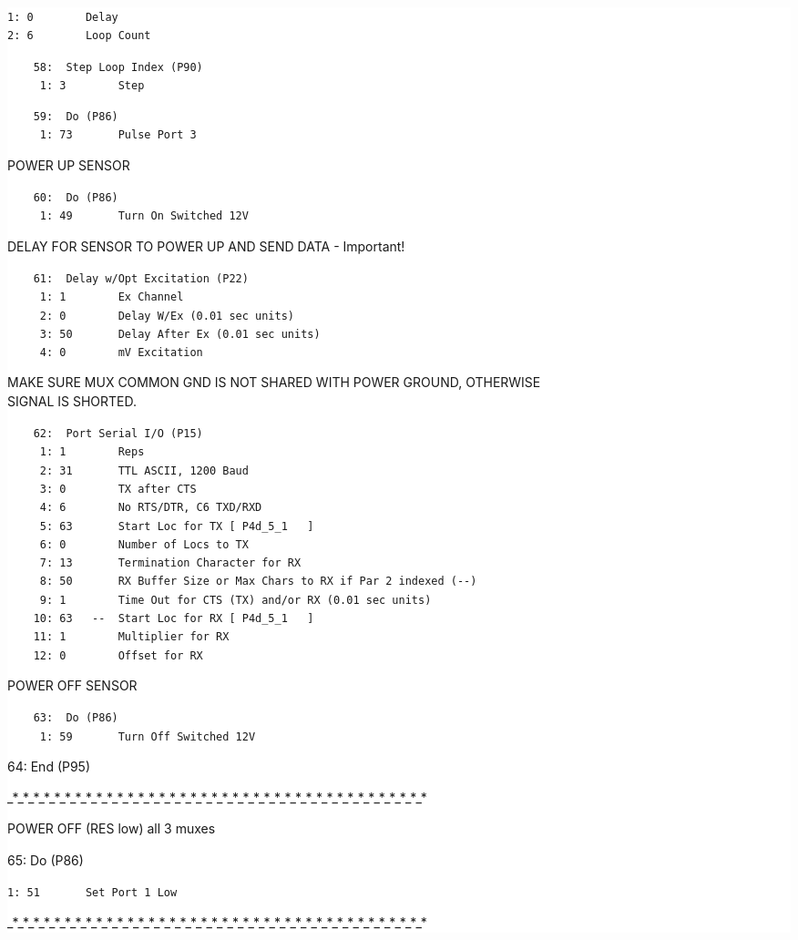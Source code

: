 `1: 0        Delay`\
`2: 6        Loop Count`

`    58:  Step Loop Index (P90)`\
`     1: 3        Step`

`    59:  Do (P86)`\
`     1: 73       Pulse Port 3`

POWER UP SENSOR

`    60:  Do (P86)`\
`     1: 49       Turn On Switched 12V`

DELAY FOR SENSOR TO POWER UP AND SEND DATA - Important!

`    61:  Delay w/Opt Excitation (P22)`\
`     1: 1        Ex Channel`\
`     2: 0        Delay W/Ex (0.01 sec units)`\
`     3: 50       Delay After Ex (0.01 sec units)`\
`     4: 0        mV Excitation`

MAKE SURE MUX COMMON GND IS NOT SHARED WITH POWER GROUND, OTHERWISE\
SIGNAL IS SHORTED.

`    62:  Port Serial I/O (P15)`\
`     1: 1        Reps`\
`     2: 31       TTL ASCII, 1200 Baud`\
`     3: 0        TX after CTS`\
`     4: 6        No RTS/DTR, C6 TXD/RXD`\
`     5: 63       Start Loc for TX [ P4d_5_1   ]`\
`     6: 0        Number of Locs to TX`\
`     7: 13       Termination Character for RX`\
`     8: 50       RX Buffer Size or Max Chars to RX if Par 2 indexed (--)`\
`     9: 1        Time Out for CTS (TX) and/or RX (0.01 sec units)`\
`    10: 63   --  Start Loc for RX [ P4d_5_1   ]`\
`    11: 1        Multiplier for RX`\
`    12: 0        Offset for RX`

POWER OFF SENSOR

`    63:  Do (P86)`\
`     1: 59       Turn Off Switched 12V`

64: End (P95)

\_\*\_\*\_\*\_\*\_\*\_\*\_\*\_\*\_\*\_\*\_\*\_\*\_\*\_\*\_\*\_\*\_\*\_\*\_\*\_\*\_\*\_\*\_\*\_\*\_\*\_\*\_\*\_\*\_\*\_\*\_\*\_\*\_\*\_\*\_\*\_\*\_\*\_\*\_\*\_\*



POWER OFF (RES low) all 3 muxes

65: Do (P86)

`1: 51       Set Port 1 Low`

\_\*\_\*\_\*\_\*\_\*\_\*\_\*\_\*\_\*\_\*\_\*\_\*\_\*\_\*\_\*\_\*\_\*\_\*\_\*\_\*\_\*\_\*\_\*\_\*\_\*\_\*\_\*\_\*\_\*\_\*\_\*\_\*\_\*\_\*\_\*\_\*\_\*\_\*\_\*\_\*
